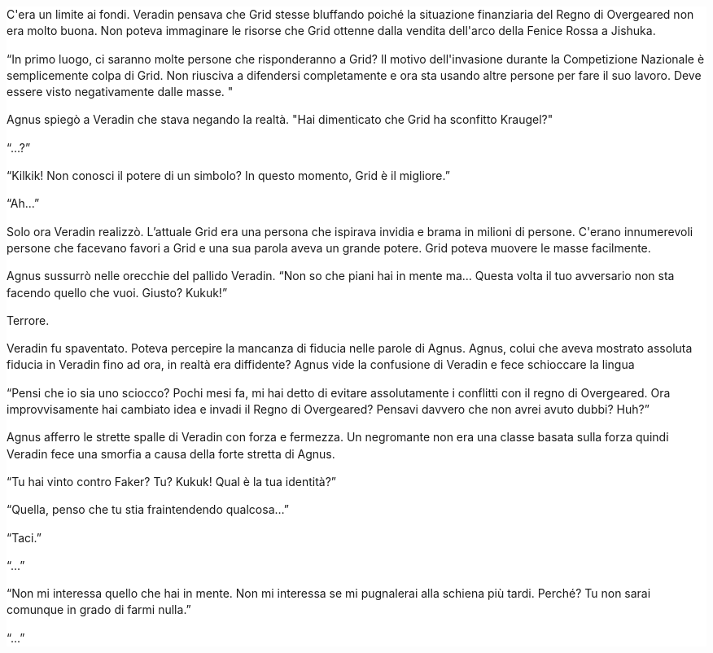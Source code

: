 
C'era un limite ai fondi. Veradin pensava che Grid stesse bluffando poiché la situazione finanziaria del Regno di Overgeared non era molto buona. Non poteva immaginare le risorse che Grid ottenne dalla vendita dell'arco della Fenice Rossa a Jishuka.


“In primo luogo, ci saranno molte persone che risponderanno a Grid? Il motivo dell'invasione durante la Competizione Nazionale è semplicemente colpa di Grid. Non riusciva a difendersi completamente e ora sta usando altre persone per fare il suo lavoro. Deve essere visto negativamente dalle masse. "


Agnus spiegò a Veradin che stava negando la realtà. "Hai dimenticato che Grid ha sconfitto Kraugel?"


“...?”


“Kilkik! Non conosci il potere di un simbolo? In questo momento, Grid è il migliore.”


“Ah...”


Solo ora Veradin realizzò. L’attuale Grid era una persona che ispirava invidia e brama in milioni di persone. C'erano innumerevoli persone che facevano favori a Grid e una sua parola aveva un grande potere. Grid poteva muovere le masse facilmente.


Agnus sussurrò nelle orecchie del pallido Veradin. “Non so che piani hai in mente ma… Questa volta il tuo avversario non sta facendo quello che vuoi. Giusto? Kukuk!”


Terrore.


Veradin fu spaventato. Poteva percepire la mancanza di fiducia nelle parole di Agnus. Agnus, colui che aveva mostrato assoluta fiducia in Veradin fino ad ora, in realtà era diffidente? Agnus vide la confusione di Veradin e fece schioccare la lingua


“Pensi che io sia uno sciocco? Pochi mesi fa, mi hai detto di evitare assolutamente i conflitti con il regno di Overgeared. Ora improvvisamente hai cambiato idea e invadi il Regno di Overgeared? Pensavi davvero che non avrei avuto dubbi? Huh?”


Agnus afferro le strette spalle di Veradin con forza e fermezza. Un negromante non era una classe basata sulla forza quindi Veradin fece una smorfia a causa della forte stretta di Agnus.


“Tu hai vinto contro Faker? Tu? Kukuk! Qual è la tua identità?”


“Quella, penso che tu stia fraintendendo qualcosa…”


“Taci.”


“...”


“Non mi interessa quello che hai in mente. Non mi interessa se mi pugnalerai alla schiena più tardi. Perché? Tu non sarai comunque in grado di farmi nulla.”


“...”
